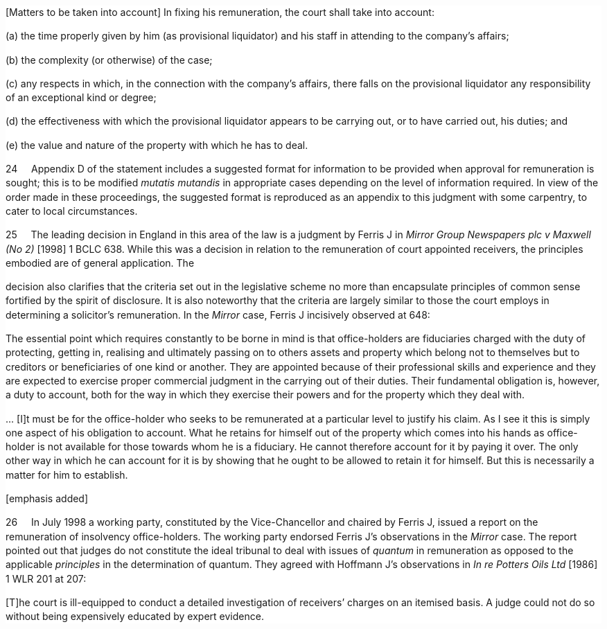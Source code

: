  [Matters to be taken into account] In fixing his remuneration, the court shall take into account: 

 (a) the time properly given by him (as provisional liquidator) and his staff in attending to the company’s affairs; 

 (b) the complexity (or otherwise) of the case; 

 (c) any respects in which, in the connection with the company’s affairs, there falls on the provisional liquidator any responsibility of an exceptional kind or degree; 

 (d) the effectiveness with which the provisional liquidator appears to be carrying out, or to have carried out, his duties; and 

 (e) the value and nature of the property with which he has to deal. 

24     Appendix D of the statement includes a suggested format for information to be provided when approval for remuneration is sought; this is to be modified _mutatis mutandis_ in appropriate cases depending on the level of information required. In view of the order made in these proceedings, the suggested format is reproduced as an appendix to this judgment with some carpentry, to cater to local circumstances. 

25     The leading decision in England in this area of the law is a judgment by Ferris J in _Mirror Group Newspapers plc v Maxwell (No 2)_ [1998] 1 BCLC 638. While this was a decision in relation to the remuneration of court appointed receivers, the principles embodied are of general application. The 


decision also clarifies that the criteria set out in the legislative scheme no more than encapsulate principles of common sense fortified by the spirit of disclosure. It is also noteworthy that the criteria are largely similar to those the court employs in determining a solicitor’s remuneration. In the _Mirror_ case, Ferris J incisively observed at 648: 

 The essential point which requires constantly to be borne in mind is that office-holders are fiduciaries charged with the duty of protecting, getting in, realising and ultimately passing on to others assets and property which belong not to themselves but to creditors or beneficiaries of one kind or another. They are appointed because of their professional skills and experience and they are expected to exercise proper commercial judgment in the carrying out of their duties. Their fundamental obligation is, however, a duty to account, both for the way in which they exercise their powers and for the property which they deal with. 

 ... [I]t must be for the office-holder who seeks to be remunerated at a particular level to justify his claim. As I see it this is simply one aspect of his obligation to account. What he retains for himself out of the property which comes into his hands as office-holder is not available for those towards whom he is a fiduciary. He cannot therefore account for it by paying it over. The only other way in which he can account for it is by showing that he ought to be allowed to retain it for himself. But this is necessarily a matter for him to establish. 

 [emphasis added] 

26     In July 1998 a working party, constituted by the Vice-Chancellor and chaired by Ferris J, issued a report on the remuneration of insolvency office-holders. The working party endorsed Ferris J’s observations in the _Mirror_ case. The report pointed out that judges do not constitute the ideal tribunal to deal with issues of _quantum_ in remuneration as opposed to the applicable _principles_ in the determination of quantum. They agreed with Hoffmann J’s observations in _In re Potters Oils Ltd_ [1986] 1 WLR 201 at 207: 

 [T]he court is ill-equipped to conduct a detailed investigation of receivers’ charges on an itemised basis. A judge could not do so without being expensively educated by expert evidence. 
